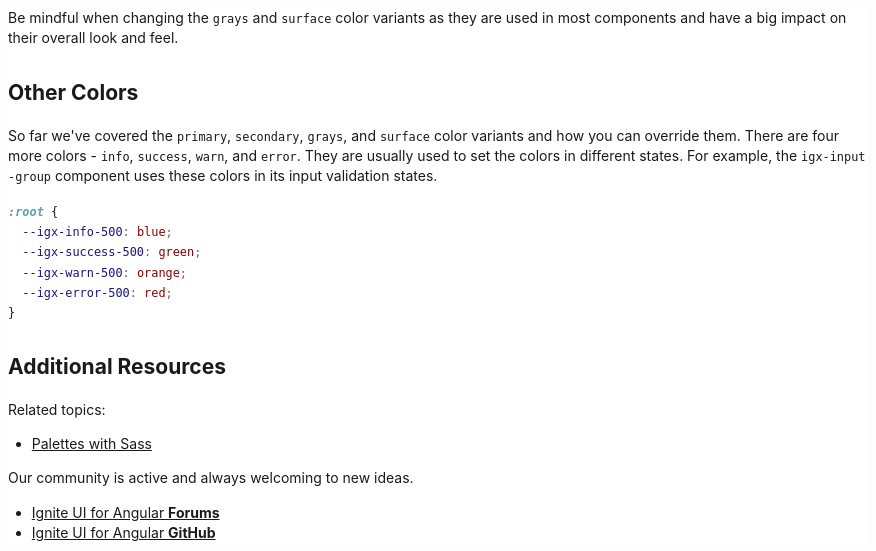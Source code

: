 Be mindful when changing the `grays` and `surface` color variants as they are used in most components and have a big impact on their overall look and feel. 

## Other Colors

So far we've covered the `primary`, `secondary`, `grays`, and `surface` color variants and how you can override them. There are four more colors - `info`, `success`, `warn`, and `error`. They are usually used to set the colors in different states. For example, the `igx-input-group` component uses these colors in its input validation states.

```css
:root {
  --igx-info-500: blue;
  --igx-success-500: green;
  --igx-warn-500: orange;
  --igx-error-500: red;
}
```

## Additional Resources

Related topics:

- [Palettes with Sass](./sass/palettes.md)

Our community is active and always welcoming to new ideas.

* [Ignite UI for Angular **Forums**](https://www.infragistics.com/community/forums/f/ignite-ui-for-angular)
* [Ignite UI for Angular **GitHub**](https://github.com/IgniteUI/igniteui-angular)
